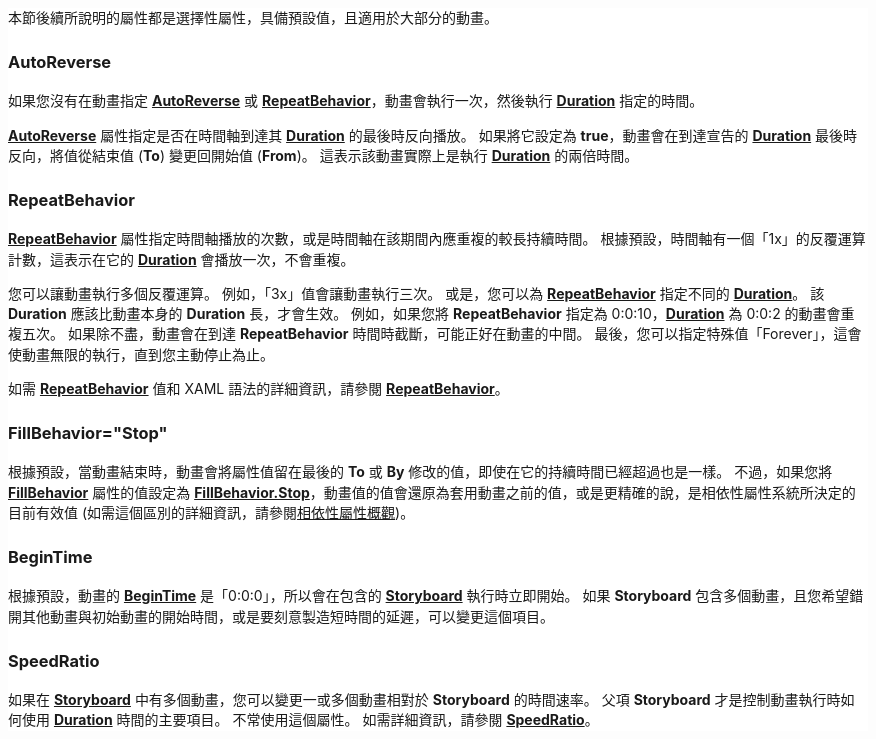 本節後續所說明的屬性都是選擇性屬性，具備預設值，且適用於大部分的動畫。

### <a name="autoreverse"></a>**AutoReverse**

如果您沒有在動畫指定 [**AutoReverse**](https://docs.microsoft.com/uwp/api/windows.ui.xaml.media.animation.timeline.autoreverse) 或 [**RepeatBehavior**](https://docs.microsoft.com/uwp/api/windows.ui.xaml.media.animation.timeline.repeatbehavior)，動畫會執行一次，然後執行 [**Duration**](https://docs.microsoft.com/uwp/api/windows.ui.xaml.media.animation.timeline.duration) 指定的時間。

[  **AutoReverse**](https://docs.microsoft.com/uwp/api/windows.ui.xaml.media.animation.timeline.autoreverse) 屬性指定是否在時間軸到達其 [**Duration**](https://docs.microsoft.com/uwp/api/windows.ui.xaml.media.animation.timeline.duration) 的最後時反向播放。 如果將它設定為 **true**，動畫會在到達宣告的 [**Duration**](https://docs.microsoft.com/uwp/api/windows.ui.xaml.media.animation.timeline.duration) 最後時反向，將值從結束值 (**To**) 變更回開始值 (**From**)。 這表示該動畫實際上是執行 [**Duration**](https://docs.microsoft.com/uwp/api/windows.ui.xaml.media.animation.timeline.duration) 的兩倍時間。

### <a name="repeatbehavior"></a>**RepeatBehavior**

[  **RepeatBehavior**](https://docs.microsoft.com/uwp/api/windows.ui.xaml.media.animation.timeline.repeatbehavior) 屬性指定時間軸播放的次數，或是時間軸在該期間內應重複的較長持續時間。 根據預設，時間軸有一個「1x」的反覆運算計數，這表示在它的 [**Duration**](https://docs.microsoft.com/uwp/api/windows.ui.xaml.media.animation.timeline.duration) 會播放一次，不會重複。

您可以讓動畫執行多個反覆運算。 例如，「3x」值會讓動畫執行三次。 或是，您可以為 [**RepeatBehavior**](https://docs.microsoft.com/uwp/api/windows.ui.xaml.media.animation.timeline.repeatbehavior) 指定不同的 [**Duration**](https://docs.microsoft.com/uwp/api/Windows.UI.Xaml.Duration)。 該 **Duration** 應該比動畫本身的 **Duration** 長，才會生效。 例如，如果您將 **RepeatBehavior** 指定為 0:0:10，[**Duration**](https://docs.microsoft.com/uwp/api/windows.ui.xaml.media.animation.timeline.duration) 為 0:0:2 的動畫會重複五次。 如果除不盡，動畫會在到達 **RepeatBehavior** 時間時截斷，可能正好在動畫的中間。 最後，您可以指定特殊值「Forever」，這會使動畫無限的執行，直到您主動停止為止。

如需 [**RepeatBehavior**](https://docs.microsoft.com/uwp/api/Windows.UI.Xaml.Media.Animation.RepeatBehavior) 值和 XAML 語法的詳細資訊，請參閱 [**RepeatBehavior**](https://docs.microsoft.com/uwp/api/Windows.UI.Xaml.Media.Animation.RepeatBehavior)。

### <a name="fillbehaviorstop"></a>**FillBehavior="Stop"**

根據預設，當動畫結束時，動畫會將屬性值留在最後的 **To** 或 **By** 修改的值，即使在它的持續時間已經超過也是一樣。 不過，如果您將 [**FillBehavior**](https://docs.microsoft.com/uwp/api/windows.ui.xaml.media.animation.timeline.fillbehavior) 屬性的值設定為 [**FillBehavior.Stop**](https://docs.microsoft.com/uwp/api/Windows.UI.Xaml.Media.Animation.FillBehavior)，動畫值的值會還原為套用動畫之前的值，或是更精確的說，是相依性屬性系統所決定的目前有效值 (如需這個區別的詳細資訊，請參閱[相依性屬性概觀](https://docs.microsoft.com/windows/uwp/xaml-platform/dependency-properties-overview))。

### <a name="begintime"></a>**BeginTime**

根據預設，動畫的 [**BeginTime**](https://docs.microsoft.com/uwp/api/windows.ui.xaml.media.animation.timeline.begintime) 是「0:0:0」，所以會在包含的 [**Storyboard**](https://docs.microsoft.com/uwp/api/Windows.UI.Xaml.Media.Animation.Storyboard) 執行時立即開始。 如果 **Storyboard** 包含多個動畫，且您希望錯開其他動畫與初始動畫的開始時間，或是要刻意製造短時間的延遲，可以變更這個項目。

### <a name="speedratio"></a>**SpeedRatio**

如果在 [**Storyboard**](https://docs.microsoft.com/uwp/api/Windows.UI.Xaml.Media.Animation.Storyboard) 中有多個動畫，您可以變更一或多個動畫相對於 **Storyboard** 的時間速率。 父項 **Storyboard** 才是控制動畫執行時如何使用 [**Duration**](https://docs.microsoft.com/uwp/api/Windows.UI.Xaml.Duration) 時間的主要項目。 不常使用這個屬性。 如需詳細資訊，請參閱 [**SpeedRatio**](https://docs.microsoft.com/uwp/api/windows.ui.xaml.media.animation.timeline.speedratio)。

